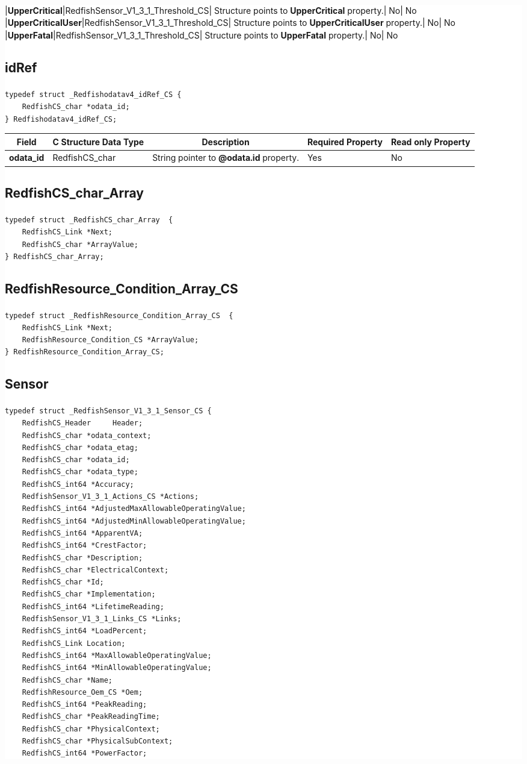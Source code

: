 |**UpperCritical**|RedfishSensor_V1_3_1_Threshold_CS| Structure points to **UpperCritical** property.| No| No
|**UpperCriticalUser**|RedfishSensor_V1_3_1_Threshold_CS| Structure points to **UpperCriticalUser** property.| No| No
|**UpperFatal**|RedfishSensor_V1_3_1_Threshold_CS| Structure points to **UpperFatal** property.| No| No


## idRef
    typedef struct _Redfishodatav4_idRef_CS {
        RedfishCS_char *odata_id;
    } Redfishodatav4_idRef_CS;

|Field |C Structure Data Type|Description |Required Property|Read only Property
| ---  | --- | --- | --- | ---
|**odata_id**|RedfishCS_char| String pointer to **@odata.id** property.| Yes| No


## RedfishCS_char_Array
    typedef struct _RedfishCS_char_Array  {
        RedfishCS_Link *Next;
        RedfishCS_char *ArrayValue;
    } RedfishCS_char_Array;



## RedfishResource_Condition_Array_CS
    typedef struct _RedfishResource_Condition_Array_CS  {
        RedfishCS_Link *Next;
        RedfishResource_Condition_CS *ArrayValue;
    } RedfishResource_Condition_Array_CS;



## Sensor
    typedef struct _RedfishSensor_V1_3_1_Sensor_CS {
        RedfishCS_Header     Header;
        RedfishCS_char *odata_context;
        RedfishCS_char *odata_etag;
        RedfishCS_char *odata_id;
        RedfishCS_char *odata_type;
        RedfishCS_int64 *Accuracy;
        RedfishSensor_V1_3_1_Actions_CS *Actions;
        RedfishCS_int64 *AdjustedMaxAllowableOperatingValue;
        RedfishCS_int64 *AdjustedMinAllowableOperatingValue;
        RedfishCS_int64 *ApparentVA;
        RedfishCS_int64 *CrestFactor;
        RedfishCS_char *Description;
        RedfishCS_char *ElectricalContext;
        RedfishCS_char *Id;
        RedfishCS_char *Implementation;
        RedfishCS_int64 *LifetimeReading;
        RedfishSensor_V1_3_1_Links_CS *Links;
        RedfishCS_int64 *LoadPercent;
        RedfishCS_Link Location;
        RedfishCS_int64 *MaxAllowableOperatingValue;
        RedfishCS_int64 *MinAllowableOperatingValue;
        RedfishCS_char *Name;
        RedfishResource_Oem_CS *Oem;
        RedfishCS_int64 *PeakReading;
        RedfishCS_char *PeakReadingTime;
        RedfishCS_char *PhysicalContext;
        RedfishCS_char *PhysicalSubContext;
        RedfishCS_int64 *PowerFactor;